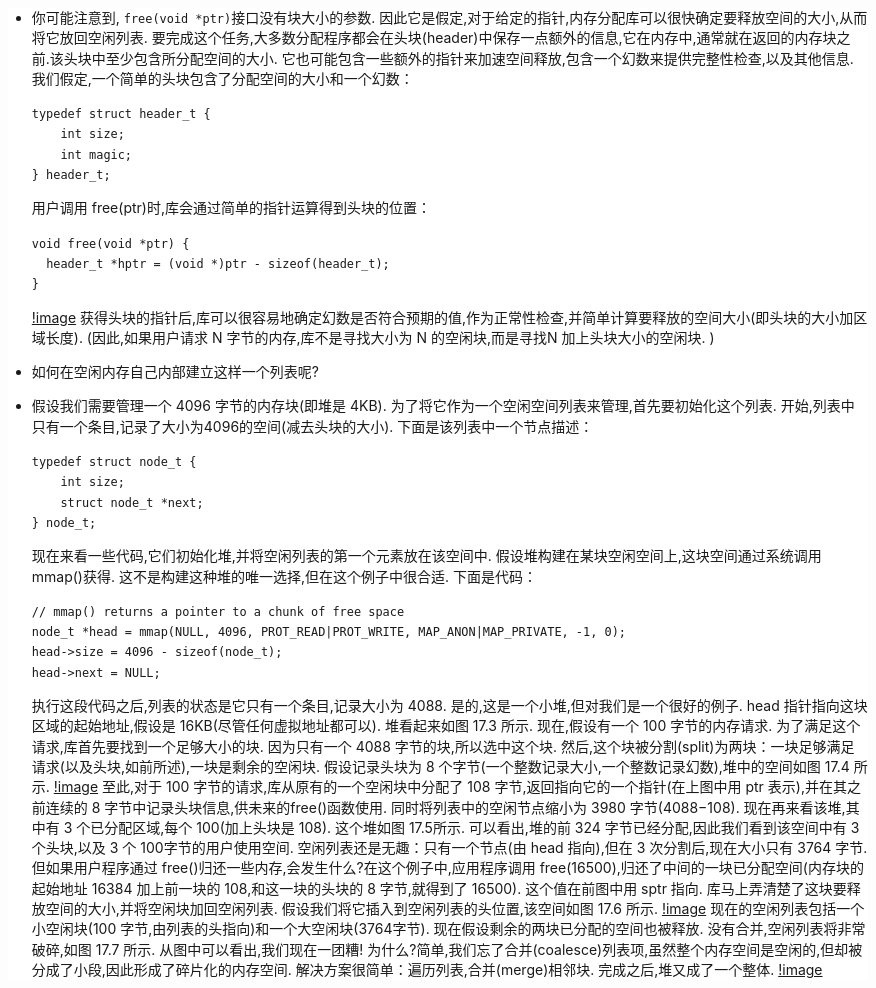 * 你可能注意到, ``free(void *ptr)``接口没有块大小的参数. 因此它是假定,对于给定的指针,内存分配库可以很快确定要释放空间的大小,从而将它放回空闲列表. 要完成这个任务,大多数分配程序都会在头块(header)中保存一点额外的信息,它在内存中,通常就在返回的内存块之前.该头块中至少包含所分配空间的大小. 它也可能包含一些额外的指针来加速空间释放,包含一个幻数来提供完整性检查,以及其他信息. 我们假定,一个简单的头块包含了分配空间的大小和一个幻数：

  ```
  typedef struct header_t {
      int size;
      int magic;
  } header_t;
  ```

  用户调用 free(ptr)时,库会通过简单的指针运算得到头块的位置：

  ```
  void free(void *ptr) {
  	header_t *hptr = (void *)ptr - sizeof(header_t);
  } 
  ```

  [!image](./images/14.png)
  获得头块的指针后,库可以很容易地确定幻数是否符合预期的值,作为正常性检查,并简单计算要释放的空间大小(即头块的大小加区域长度). (因此,如果用户请求 N 字节的内存,库不是寻找大小为 N 的空闲块,而是寻找N 加上头块大小的空闲块. )

* 如何在空闲内存自己内部建立这样一个列表呢?

* 假设我们需要管理一个 4096 字节的内存块(即堆是 4KB). 为了将它作为一个空闲空间列表来管理,首先要初始化这个列表. 开始,列表中只有一个条目,记录了大小为4096的空间(减去头块的大小). 下面是该列表中一个节点描述：

  ```
  typedef struct node_t {
      int size; 
      struct node_t *next;
  } node_t; 
  ```

  

  现在来看一些代码,它们初始化堆,并将空闲列表的第一个元素放在该空间中. 假设堆构建在某块空闲空间上,这块空间通过系统调用 mmap()获得. 这不是构建这种堆的唯一选择,但在这个例子中很合适. 下面是代码：

  ```
  // mmap() returns a pointer to a chunk of free space
  node_t *head = mmap(NULL, 4096, PROT_READ|PROT_WRITE, MAP_ANON|MAP_PRIVATE, -1, 0);
  head->size = 4096 - sizeof(node_t);
  head->next = NULL;
  ```

  执行这段代码之后,列表的状态是它只有一个条目,记录大小为 4088. 是的,这是一个小堆,但对我们是一个很好的例子. head 指针指向这块区域的起始地址,假设是 16KB(尽管任何虚拟地址都可以). 堆看起来如图 17.3 所示. 现在,假设有一个 100 字节的内存请求. 为了满足这个请求,库首先要找到一个足够大小的块. 因为只有一个 4088 字节的块,所以选中这个块. 然后,这个块被分割(split)为两块：一块足够满足请求(以及头块,如前所述),一块是剩余的空闲块. 假设记录头块为 8 个字节(一个整数记录大小,一个整数记录幻数),堆中的空间如图 17.4 所示. 
  [!image](./images/15.png)
  至此,对于 100 字节的请求,库从原有的一个空闲块中分配了 108 字节,返回指向它的一个指针(在上图中用 ptr 表示),并在其之前连续的 8 字节中记录头块信息,供未来的free()函数使用. 同时将列表中的空闲节点缩小为 3980 字节(4088−108). 现在再来看该堆,其中有 3 个已分配区域,每个 100(加上头块是 108). 这个堆如图 17.5所示. 可以看出,堆的前 324 字节已经分配,因此我们看到该空间中有 3 个头块,以及 3 个 100字节的用户使用空间. 空闲列表还是无趣：只有一个节点(由 head 指向),但在 3 次分割后,现在大小只有 3764 字节. 但如果用户程序通过 free()归还一些内存,会发生什么?在这个例子中,应用程序调用 free(16500),归还了中间的一块已分配空间(内存块的起始地址 16384 加上前一块的 108,和这一块的头块的 8 字节,就得到了 16500). 这个值在前图中用 sptr 指向. 库马上弄清楚了这块要释放空间的大小,并将空闲块加回空闲列表. 假设我们将它插入到空闲列表的头位置,该空间如图 17.6 所示. 
  [!image](./images/16.png)
  现在的空闲列表包括一个小空闲块(100 字节,由列表的头指向)和一个大空闲块(3764字节). 现在假设剩余的两块已分配的空间也被释放. 没有合并,空闲列表将非常破碎,如图 17.7 所示. 从图中可以看出,我们现在一团糟! 为什么?简单,我们忘了合并(coalesce)列表项,虽然整个内存空间是空闲的,但却被分成了小段,因此形成了碎片化的内存空间. 解决方案很简单：遍历列表,合并(merge)相邻块. 完成之后,堆又成了一个整体. 
  [!image](./images/17.png)
